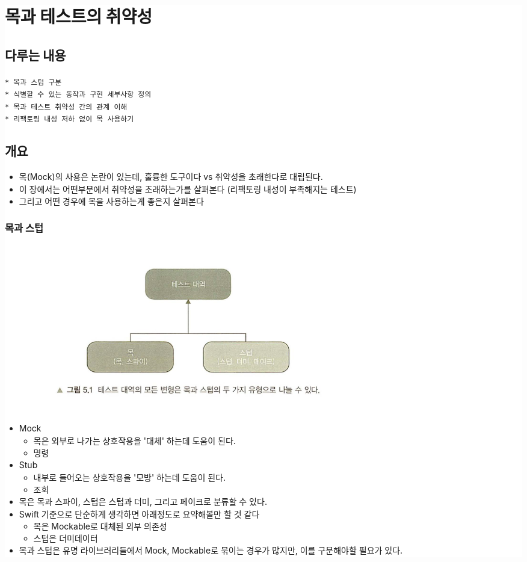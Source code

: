 # 목과 테스트의 취약성

## 다루는 내용

```
* 목과 스텁 구분
* 식별할 수 있는 동작과 구현 세부사항 정의
* 목과 테스트 취약성 간의 관계 이해
* 리팩토링 내성 저하 없이 목 사용하기
```

## 개요
* 목(Mock)의 사용은 논란이 있는데, 훌륭한 도구이다 vs 취약성을 초래한다로 대립된다.
* 이 장에서는 어떤부분에서 취약성을 초래하는가를 살펴본다 (리팩토링 내성이 부족해지는 테스트)
* 그리고 어떤 경우에 목을 사용하는게 좋은지 살펴본다

### 목과 스텁

<img src="ch0501.png" width="600">

* Mock
  * 목은 외부로 나가는 상호작용을 '대체' 하는데 도움이 된다.
  * 명령
* Stub
  * 내부로 들어오는 상호작용을 '모방' 하는데 도움이 된다.
  * 조회
* 목은 목과 스파이, 스텁은 스텁과 더미, 그리고 페이크로 분류할 수 있다.
* Swift 기준으로 단순하게 생각하면 아래정도로 요약해볼만 할 것 같다
  * 목은 Mockable로 대체된 외부 의존성
  * 스텁은 더미데이터
* 목과 스텁은 유명 라이브러리들에서 Mock, Mockable로 묶이는 경우가 많지만, 이를 구분해야할 필요가 있다.
